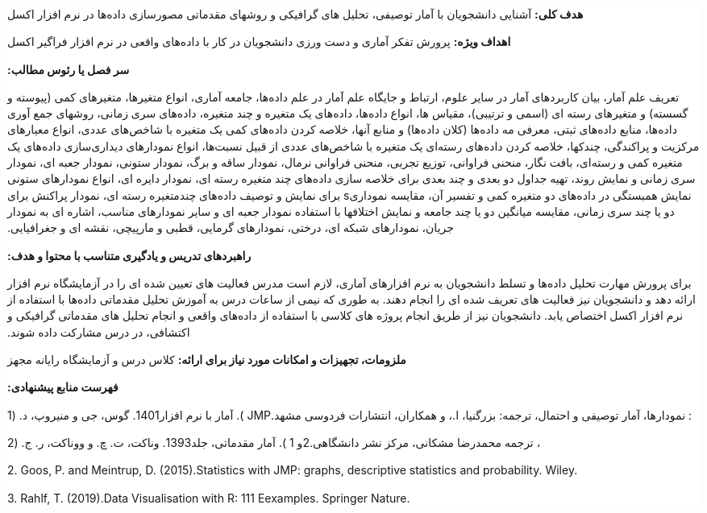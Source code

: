 <span dir="rtl">**هدف کلی:** آشنایی دانشجویان با آمار توصیفی، تحلیل های
گرافیکی و روشهای مقدماتی مصورسازی داده‌ها در نرم افزار اکسل</span>

<span dir="rtl">**اهداف ویژه:** پرورش تفکر آماری و دست ورزی دانشجویان در
کار با داده‌های واقعی در نرم افزار فراگیر اکسل</span>

**<span dir="rtl">سر فصل یا رئوس مطالب:</span>**

<span dir="rtl">تعریف علم آمار، بیان کاربردهای آمار در سایر علوم، ارتباط
و جایگاه علم آمار در علم داده‌ها، جامعه آماری، انواع متغیرها، متغیرهای
کمی (پیوسته و گسسته) و متغیرهای رسته ای (اسمی و ترتیبی)، مقیاس ها، انواع
داده‌ها، داده‌های یک متغیره و چند متغیره، داده‌های سری زمانی، روشهای جمع
آوری داده‌ها، منابع داده‌های ثبتی، معرفی مه داده‌ها (کلان داده‌ها) و منابع
آنها، خلاصه کردن داده‌های کمی یک متغیره با شاخص‌های عددی، انواع معیارهای
مرکزیت و پراکندگی، چندکها، خلاصه کردن داده‌های رسته‌ای یک متغیره با
شاخص‌های عددی از قبیل نسبت‌ها، انواع نمودارهای دیداری‌سازی داده‌های یک
متغیره کمی و رسته‌ای، بافت نگار، منحنی فراوانی، توزیع تجربی، منحنی
فراوانی نرمال، نمودار ساقه و برگ، نمودار ستونی، نمودار جعبه ای، نمودار
سری زمانی و نمایش روند، تهیه جداول دو بعدی و چند بعدی برای خلاصه سازی
داده‌های چند متغیره رسته ای، نمودار دایره ای، انواع نمودارهای ستونی برای
نمایش و توصیف داده‌های چندمتغیره رسته ای، نمودار پراکنش برای</span>
s<span dir="rtl">نمایش همبستگی در داده‌های دو متغیره کمی و تفسیر آن،
مقایسه نموداری دو یا چند سری زمانی، مقایسه میانگین دو یا چند جامعه و
نمایش اختلافها با استفاده نمودار جعبه ای و سایر نمودارهای مناسب، اشاره
ای به نمودار جریان، نمودارهای شبکه ای، درختی، نمودارهای گرمایی، قطبی و
مارپیچی، نقشه ای و جغرافیایی.</span>

**<span dir="rtl">راهبردهای تدریس و یادگیری متناسب با محتوا و
هدف:</span>**

<span dir="rtl">برای پرورش مهارت تحلیل داده‌ها و تسلط دانشجویان به نرم
افزارهای آماری، لازم است مدرس فعالیت های تعیین شده ای را در آزمایشگاه
نرم افزار ارائه دهد و دانشجویان نیز فعالیت های تعریف شده ای را انجام
دهند. به طوری که نیمی از ساعات درس به آموزش تحلیل مقدماتی داده‌ها با
استفاده از نرم افزار اکسل اختصاص یابد. دانشجویان نیز از طریق انجام پروژه
های کلاسی با استفاده از داده‌های واقعی و انجام تحلیل های مقدماتی گرافیکی
و اکتشافی، در درس مشارکت داده شوند.</span>

<span dir="rtl">**ملزومات، تجهیزات و امکانات مورد نیاز برای ارائه:**
کلاس درس و آزمایشگاه رایانه مجهز</span>

<span dir="rtl">**فهرست منابع پیشنهادی:**</span>

1<span dir="rtl">. گوس، جی و منیروپ، د. (</span>1401<span dir="rtl">).
آمار با نرم افزار</span> JMP<span dir="rtl">: نمودارها، آمار توصیفی و
احتمال، ترجمه: بزرگنیا، ا.، و همکاران، انتشارات فردوسی مشهد.</span>

2<span dir="rtl">. وناکت، ت. چ. و ووناکت، ر. ج. (</span>1393<span
dir="rtl">). آمار مقدماتی، جلد</span> 1 <span dir="rtl">و</span>2<span
dir="rtl">، ترجمه محمدرضا مشکانی، مرکز نشر دانشگاهی.</span>

2\. Goos, P. and Meintrup, D. (2015).Statistics with JMP: graphs,
descriptive statistics and probability. Wiley.

3\. Rahlf, T. (2019).Data Visualisation with R: 111 Eexamples. Springer
Nature.
